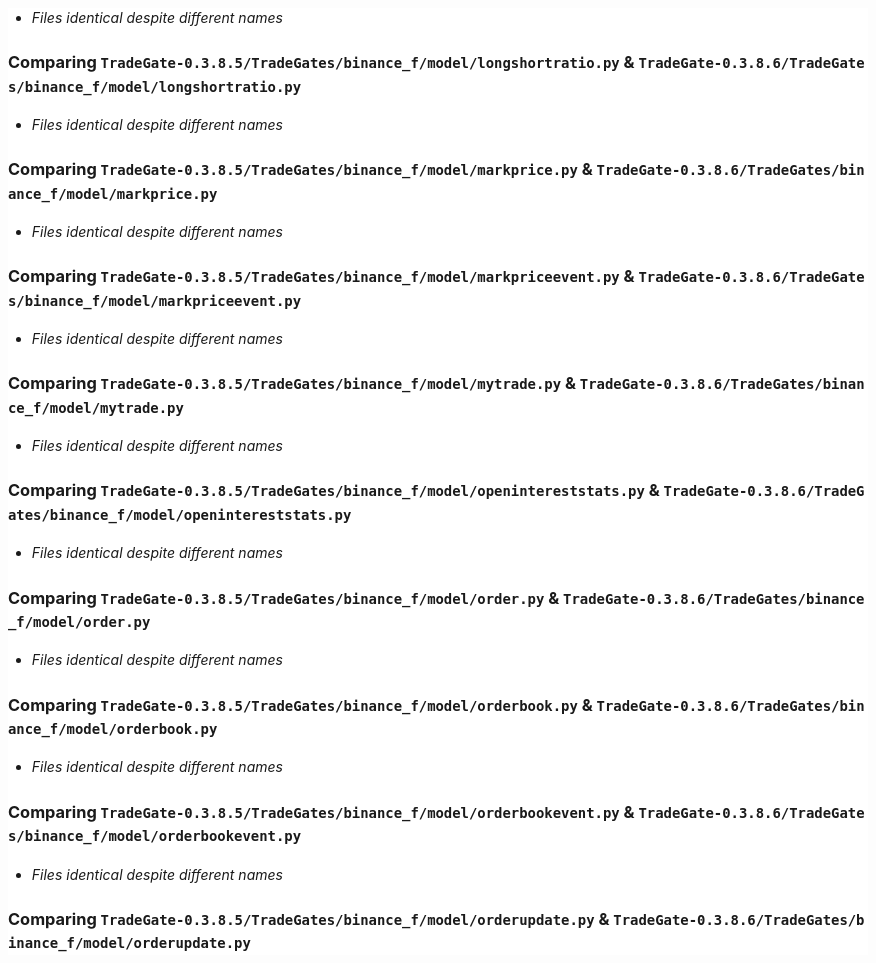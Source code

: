  * *Files identical despite different names*

### Comparing `TradeGate-0.3.8.5/TradeGates/binance_f/model/longshortratio.py` & `TradeGate-0.3.8.6/TradeGates/binance_f/model/longshortratio.py`

 * *Files identical despite different names*

### Comparing `TradeGate-0.3.8.5/TradeGates/binance_f/model/markprice.py` & `TradeGate-0.3.8.6/TradeGates/binance_f/model/markprice.py`

 * *Files identical despite different names*

### Comparing `TradeGate-0.3.8.5/TradeGates/binance_f/model/markpriceevent.py` & `TradeGate-0.3.8.6/TradeGates/binance_f/model/markpriceevent.py`

 * *Files identical despite different names*

### Comparing `TradeGate-0.3.8.5/TradeGates/binance_f/model/mytrade.py` & `TradeGate-0.3.8.6/TradeGates/binance_f/model/mytrade.py`

 * *Files identical despite different names*

### Comparing `TradeGate-0.3.8.5/TradeGates/binance_f/model/openintereststats.py` & `TradeGate-0.3.8.6/TradeGates/binance_f/model/openintereststats.py`

 * *Files identical despite different names*

### Comparing `TradeGate-0.3.8.5/TradeGates/binance_f/model/order.py` & `TradeGate-0.3.8.6/TradeGates/binance_f/model/order.py`

 * *Files identical despite different names*

### Comparing `TradeGate-0.3.8.5/TradeGates/binance_f/model/orderbook.py` & `TradeGate-0.3.8.6/TradeGates/binance_f/model/orderbook.py`

 * *Files identical despite different names*

### Comparing `TradeGate-0.3.8.5/TradeGates/binance_f/model/orderbookevent.py` & `TradeGate-0.3.8.6/TradeGates/binance_f/model/orderbookevent.py`

 * *Files identical despite different names*

### Comparing `TradeGate-0.3.8.5/TradeGates/binance_f/model/orderupdate.py` & `TradeGate-0.3.8.6/TradeGates/binance_f/model/orderupdate.py`
